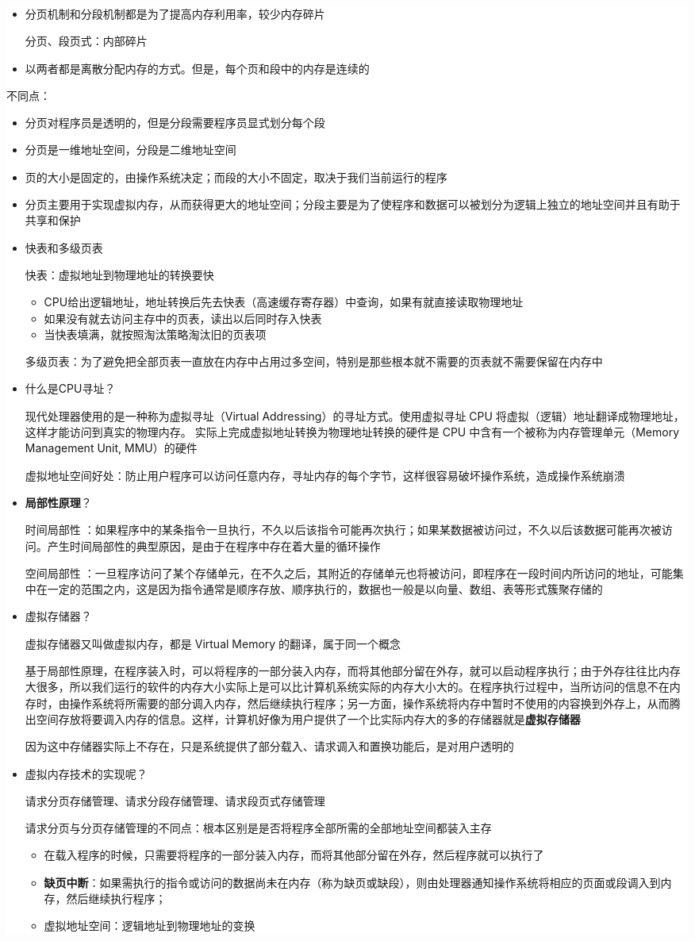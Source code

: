   - 分页机制和分段机制都是为了提高内存利用率，较少内存碎片

    分页、段页式：内部碎片

  - 以两者都是离散分配内存的方式。但是，每个页和段中的内存是连续的

  不同点：

  * 分页对程序员是透明的，但是分段需要程序员显式划分每个段
  * 分页是一维地址空间，分段是二维地址空间
  * 页的大小是固定的，由操作系统决定；而段的大小不固定，取决于我们当前运行的程序
  * 分页主要用于实现虚拟内存，从而获得更大的地址空间；分段主要是为了使程序和数据可以被划分为逻辑上独立的地址空间并且有助于共享和保护

* 快表和多级页表

  快表：虚拟地址到物理地址的转换要快

  * CPU给出逻辑地址，地址转换后先去快表（高速缓存寄存器）中查询，如果有就直接读取物理地址
  * 如果没有就去访问主存中的页表，读出以后同时存入快表
  * 当快表填满，就按照淘汰策略淘汰旧的页表项

  多级页表：为了避免把全部页表一直放在内存中占用过多空间，特别是那些根本就不需要的页表就不需要保留在内存中

* 什么是CPU寻址？

  现代处理器使用的是一种称为虚拟寻址（Virtual Addressing）的寻址方式。使用虚拟寻址 CPU 将虚拟（逻辑）地址翻译成物理地址，这样才能访问到真实的物理内存。 实际上完成虚拟地址转换为物理地址转换的硬件是 CPU 中含有一个被称为内存管理单元（Memory Management Unit, MMU）的硬件

  虚拟地址空间好处：防止用户程序可以访问任意内存，寻址内存的每个字节，这样很容易破坏操作系统，造成操作系统崩溃

* **局部性原理**？

  时间局部性 ：如果程序中的某条指令一旦执行，不久以后该指令可能再次执行；如果某数据被访问过，不久以后该数据可能再次被访问。产生时间局部性的典型原因，是由于在程序中存在着大量的循环操作

  空间局部性 ：一旦程序访问了某个存储单元，在不久之后，其附近的存储单元也将被访问，即程序在一段时间内所访问的地址，可能集中在一定的范围之内，这是因为指令通常是顺序存放、顺序执行的，数据也一般是以向量、数组、表等形式簇聚存储的

* 虚拟存储器？

  虚拟存储器又叫做虚拟内存，都是 Virtual Memory 的翻译，属于同一个概念

  基于局部性原理，在程序装入时，可以将程序的一部分装入内存，而将其他部分留在外存，就可以启动程序执行；由于外存往往比内存大很多，所以我们运行的软件的内存大小实际上是可以比计算机系统实际的内存大小大的。在程序执行过程中，当所访问的信息不在内存时，由操作系统将所需要的部分调入内存，然后继续执行程序；另一方面，操作系统将内存中暂时不使用的内容换到外存上，从而腾出空间存放将要调入内存的信息。这样，计算机好像为用户提供了一个比实际内存大的多的存储器就是**虚拟存储器**

  因为这中存储器实际上不存在，只是系统提供了部分载入、请求调入和置换功能后，是对用户透明的

* 虚拟内存技术的实现呢？

  请求分页存储管理、请求分段存储管理、请求段页式存储管理

  请求分页与分页存储管理的不同点：根本区别是是否将程序全部所需的全部地址空间都装入主存

  * 在载入程序的时候，只需要将程序的一部分装入内存，而将其他部分留在外存，然后程序就可以执行了

  * **缺页中断**：如果需执行的指令或访问的数据尚未在内存（称为缺页或缺段），则由处理器通知操作系统将相应的页面或段调入到内存，然后继续执行程序；

  * 虚拟地址空间：逻辑地址到物理地址的变换